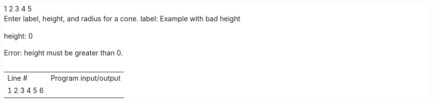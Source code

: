 </div>
</div>
</td>
</tr>
<tr>
<td>
<div class="layoutArea">
<div class="column">
1 2 3 4 5

</div>
</div>
</td>
<td>
<div class="layoutArea">
<div class="column">
Enter label, height, and radius for a cone. label: Example with bad height

height: 0

Error: height must be greater than 0.

</div>
</div>
</td>
</tr>
</tbody>
</table>
<table>
<tbody>
<tr>
<td>
<div class="layoutArea">
<div class="column">
Line #

</div>
</div>
</td>
<td>
<div class="layoutArea">
<div class="column">
Program input/output

</div>
</div>
</td>
</tr>
<tr>
<td>
<div class="layoutArea">
<div class="column">
1 2 3 4 5 6
